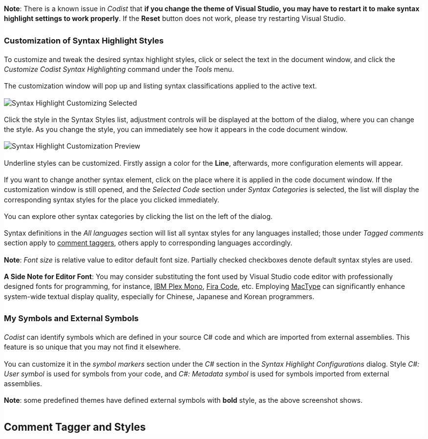 **Note**: There is a known issue in _Codist_ that **if you change the theme of Visual Studio, you may have to restart it to make syntax highlight settings to work properly**. If the **Reset** button does not work, please try restarting Visual Studio.

### Customization of Syntax Highlight Styles

To customize and tweak the desired syntax highlight styles, click or select the text in the document window, and click the _Customize Codist Syntax Highlighting_ command under the _Tools_ menu.

The customization window will pop up and listing syntax classifications applied to the active text.

  ![Syntax Highlight Customizing Selected](doc/syntax-highlight-customizing-selected.png)

  Click the style in the Syntax Styles list, adjustment controls will be displayed at the bottom of the dialog, where you can change the style. As you change the style, you can immediately see how it appears in the code document window.

  ![Syntax Highlight Customization Preview](doc/syntax-highlight-customization-preview.png)

  Underline styles can be customized. Firstly assign a color for the **Line**, afterwards, more configuration elements will appear.

If you want to change another syntax element, click on the place where it is applied in the code document window. If the customization window is still opened, and the _Selected Code_ section under _Syntax Categories_ is selected, the list will display the corresponding syntax styles for the place you clicked immediately.

You can explore other syntax categories by clicking the list on the left of the dialog.

Syntax definitions in the _All languages_ section will list all syntax styles for any languages installed; those under _Tagged comments_ section apply to [comment taggers](#comment-tagger-and-styles), others apply to corresponding languages accordingly.

**Note**: _Font size_ is relative value to editor default font size. Partially checked checkboxes denote default syntax styles are used.

**A Side Note for Editor Font**: You may consider substituting the font used by Visual Studio code editor with professionally designed fonts for programming, for instance, [IBM Plex Mono](https://github.com/IBM/plex), [Fira Code](https://github.com/tonsky/FiraCode), etc. Employing [MacType](https://github.com/snowie2000/mactype) can significantly enhance system-wide textual display quality, especially for Chinese, Japanese and Korean programmers.

### My Symbols and External Symbols

_Codist_ can identify symbols which are defined in your source C# code and which are imported from external assemblies. This feature is so unique that you may not find it elsewhere.

You can customize it in the *symbol markers* section under the *C#* section in the *Syntax Highlight Configurations* dialog. Style _C#: User symbol_ is used for symbols from your code, and _C#: Metadata symbol_ is used for symbols imported from external assemblies.

**Note**: some predefined themes have defined external symbols with **bold** style, as the above screenshot shows.

## Comment Tagger and Styles
